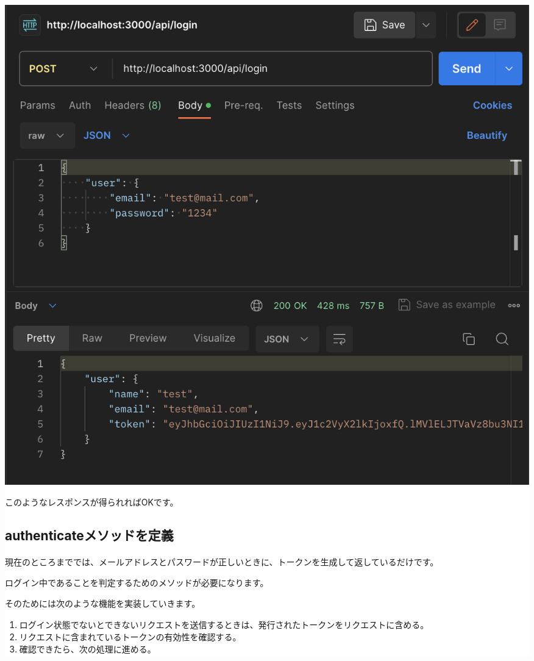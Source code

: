 ![ログイン](/images/api_postman2.png)

このようなレスポンスが得られればOKです。

## authenticateメソッドを定義

現在のところまででは、メールアドレスとパスワードが正しいときに、トークンを生成して返しているだけです。

ログイン中であることを判定するためのメソッドが必要になります。

そのためには次のような機能を実装していきます。

1. ログイン状態でないとできないリクエストを送信するときは、発行されたトークンをリクエストに含める。
2. リクエストに含まれているトークンの有効性を確認する。
3. 確認できたら、次の処理に進める。
